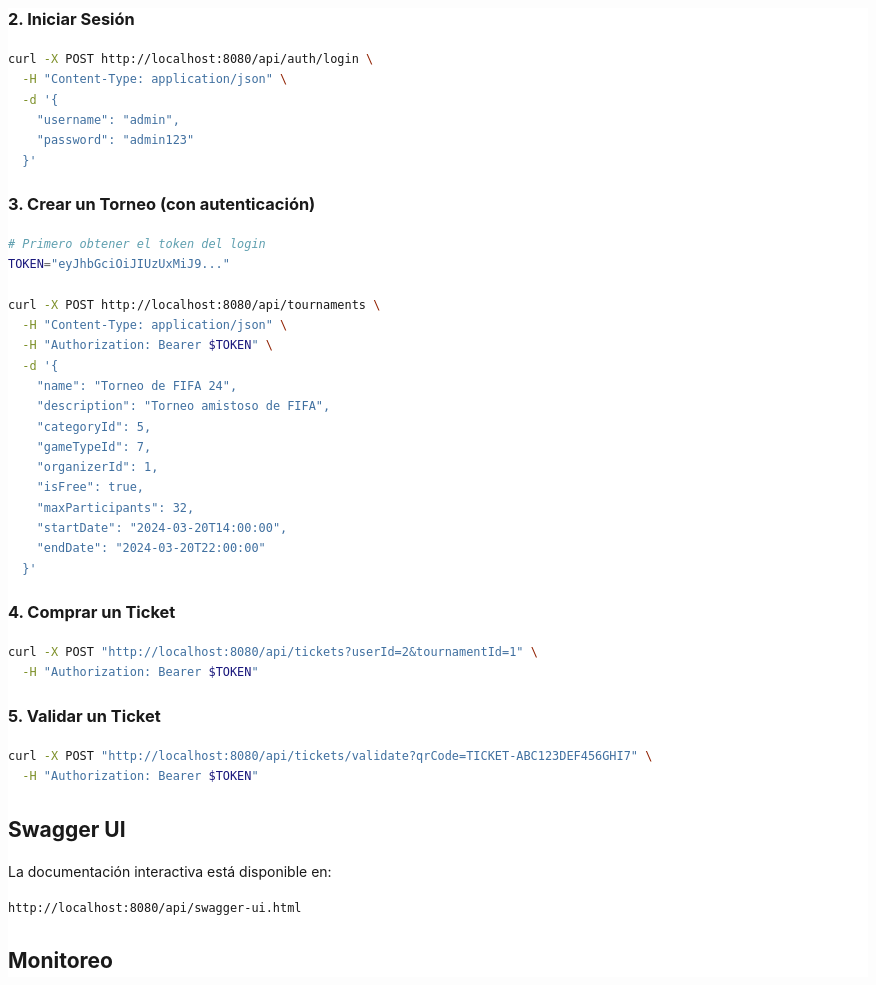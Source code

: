 ### 2. Iniciar Sesión
```bash
curl -X POST http://localhost:8080/api/auth/login \
  -H "Content-Type: application/json" \
  -d '{
    "username": "admin",
    "password": "admin123"
  }'
```

### 3. Crear un Torneo (con autenticación)
```bash
# Primero obtener el token del login
TOKEN="eyJhbGciOiJIUzUxMiJ9..."

curl -X POST http://localhost:8080/api/tournaments \
  -H "Content-Type: application/json" \
  -H "Authorization: Bearer $TOKEN" \
  -d '{
    "name": "Torneo de FIFA 24",
    "description": "Torneo amistoso de FIFA",
    "categoryId": 5,
    "gameTypeId": 7,
    "organizerId": 1,
    "isFree": true,
    "maxParticipants": 32,
    "startDate": "2024-03-20T14:00:00",
    "endDate": "2024-03-20T22:00:00"
  }'
```

### 4. Comprar un Ticket
```bash
curl -X POST "http://localhost:8080/api/tickets?userId=2&tournamentId=1" \
  -H "Authorization: Bearer $TOKEN"
```

### 5. Validar un Ticket
```bash
curl -X POST "http://localhost:8080/api/tickets/validate?qrCode=TICKET-ABC123DEF456GHI7" \
  -H "Authorization: Bearer $TOKEN"
```

## Swagger UI

La documentación interactiva está disponible en:
```
http://localhost:8080/api/swagger-ui.html
```

## Monitoreo
